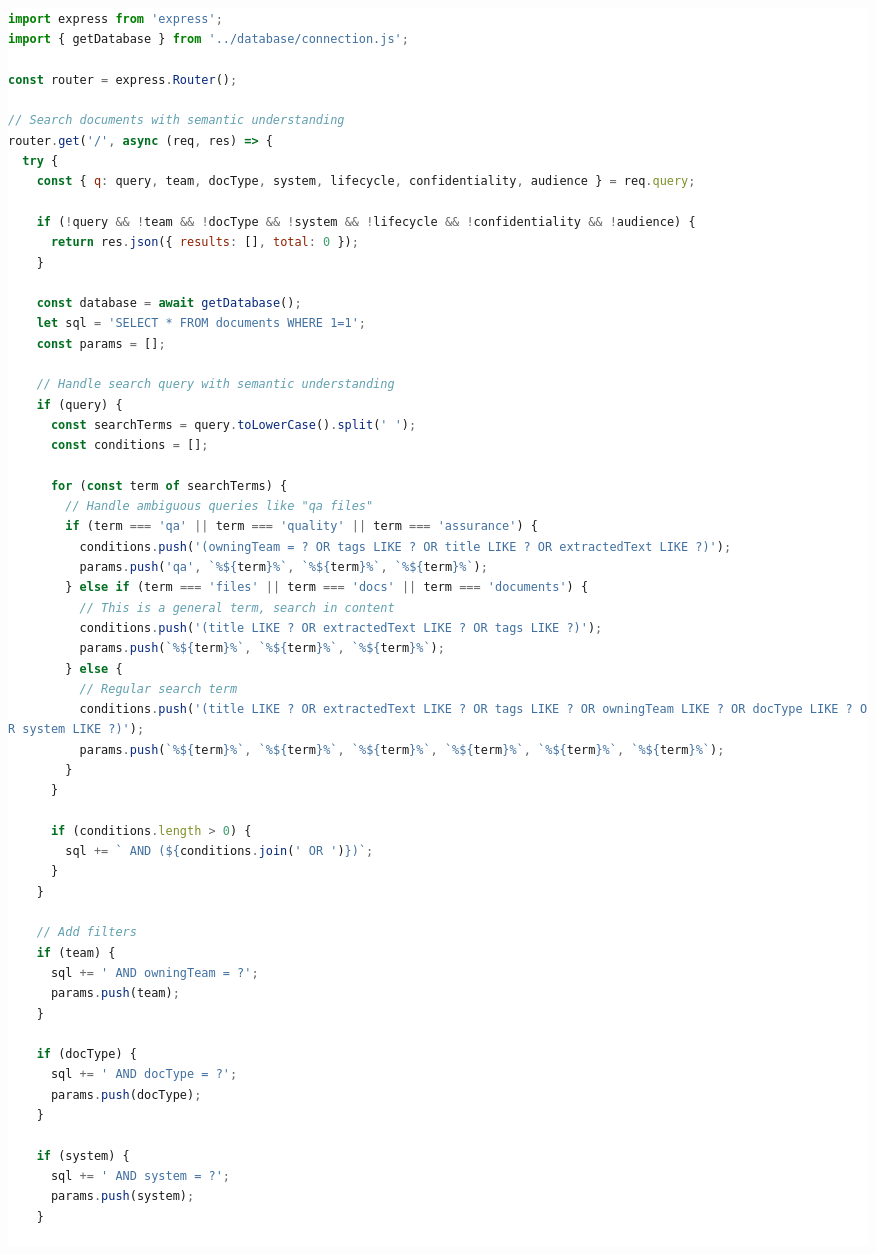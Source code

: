 ```javascript
import express from 'express';
import { getDatabase } from '../database/connection.js';

const router = express.Router();

// Search documents with semantic understanding
router.get('/', async (req, res) => {
  try {
    const { q: query, team, docType, system, lifecycle, confidentiality, audience } = req.query;
    
    if (!query && !team && !docType && !system && !lifecycle && !confidentiality && !audience) {
      return res.json({ results: [], total: 0 });
    }

    const database = await getDatabase();
    let sql = 'SELECT * FROM documents WHERE 1=1';
    const params = [];

    // Handle search query with semantic understanding
    if (query) {
      const searchTerms = query.toLowerCase().split(' ');
      const conditions = [];
      
      for (const term of searchTerms) {
        // Handle ambiguous queries like "qa files"
        if (term === 'qa' || term === 'quality' || term === 'assurance') {
          conditions.push('(owningTeam = ? OR tags LIKE ? OR title LIKE ? OR extractedText LIKE ?)');
          params.push('qa', `%${term}%`, `%${term}%`, `%${term}%`);
        } else if (term === 'files' || term === 'docs' || term === 'documents') {
          // This is a general term, search in content
          conditions.push('(title LIKE ? OR extractedText LIKE ? OR tags LIKE ?)');
          params.push(`%${term}%`, `%${term}%`, `%${term}%`);
        } else {
          // Regular search term
          conditions.push('(title LIKE ? OR extractedText LIKE ? OR tags LIKE ? OR owningTeam LIKE ? OR docType LIKE ? OR system LIKE ?)');
          params.push(`%${term}%`, `%${term}%`, `%${term}%`, `%${term}%`, `%${term}%`, `%${term}%`);
        }
      }
      
      if (conditions.length > 0) {
        sql += ` AND (${conditions.join(' OR ')})`;
      }
    }

    // Add filters
    if (team) {
      sql += ' AND owningTeam = ?';
      params.push(team);
    }
    
    if (docType) {
      sql += ' AND docType = ?';
      params.push(docType);
    }
    
    if (system) {
      sql += ' AND system = ?';
      params.push(system);
    }
    
```